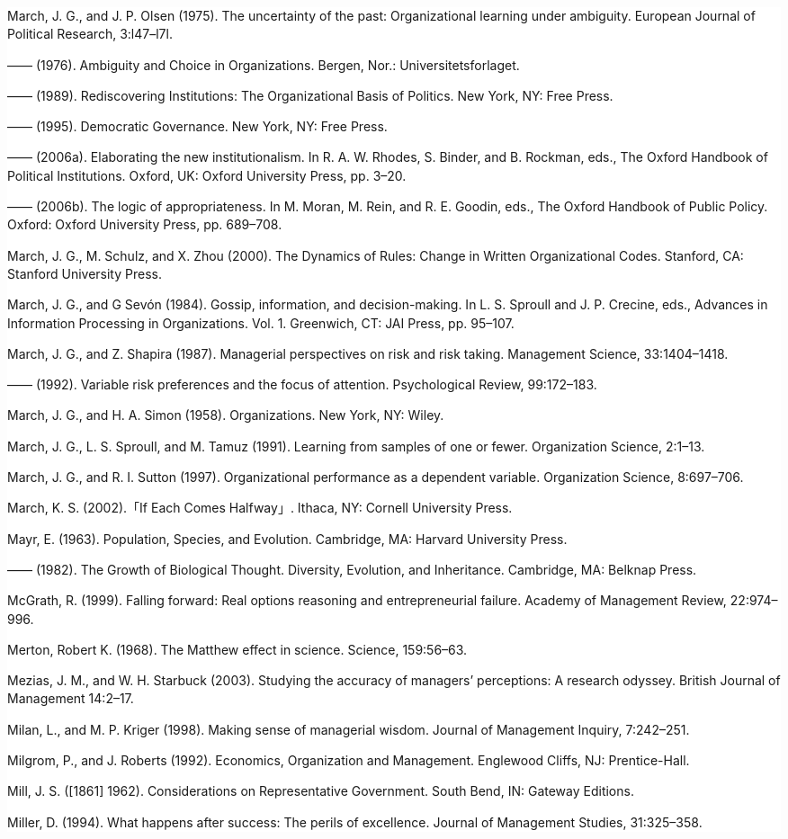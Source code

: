 March, J. G., and J. P. Olsen (1975). The uncertainty of the past: Organizational learning under ambiguity. European Journal of Political Research, 3:l47–l7l.

—— (1976). Ambiguity and Choice in Organizations. Bergen, Nor.: Universitetsforlaget.

—— (1989). Rediscovering Institutions: The Organizational Basis of Politics. New York, NY: Free Press.

—— (1995). Democratic Governance. New York, NY: Free Press.

—— (2006a). Elaborating the new institutionalism. In R. A. W. Rhodes, S. Binder, and B. Rockman, eds., The Oxford Handbook of Political Institutions. Oxford, UK: Oxford University Press, pp. 3–20.

—— (2006b). The logic of appropriateness. In M. Moran, M. Rein, and R. E. Goodin, eds., The Oxford Handbook of Public Policy. Oxford: Oxford University Press, pp. 689–708.

March, J. G., M. Schulz, and X. Zhou (2000). The Dynamics of Rules: Change in Written Organizational Codes. Stanford, CA: Stanford University Press.

March, J. G., and G Sevón (1984). Gossip, information, and decision-making. In L. S. Sproull and J. P. Crecine, eds., Advances in Information Processing in Organizations. Vol. 1. Greenwich, CT: JAI Press, pp. 95–107.

March, J. G., and Z. Shapira (1987). Managerial perspectives on risk and risk taking. Management Science, 33:1404–1418.

—— (1992). Variable risk preferences and the focus of attention. Psychological Review, 99:172–183.

March, J. G., and H. A. Simon (1958). Organizations. New York, NY: Wiley.

March, J. G., L. S. Sproull, and M. Tamuz (1991). Learning from samples of one or fewer. Organization Science, 2:1–13.

March, J. G., and R. I. Sutton (1997). Organizational performance as a dependent variable. Organization Science, 8:697–706.

March, K. S. (2002).「If Each Comes Halfway」. Ithaca, NY: Cornell University Press.

Mayr, E. (1963). Population, Species, and Evolution. Cambridge, MA: Harvard University Press.

—— (1982). The Growth of Biological Thought. Diversity, Evolution, and Inheritance. Cambridge, MA: Belknap Press.

McGrath, R. (1999). Falling forward: Real options reasoning and entrepreneurial failure. Academy of Management Review, 22:974–996.

Merton, Robert K. (1968). The Matthew effect in science. Science, 159:56–63.

Mezias, J. M., and W. H. Starbuck (2003). Studying the accuracy of managers’ perceptions: A research odyssey. British Journal of Management 14:2–17.

Milan, L., and M. P. Kriger (1998). Making sense of managerial wisdom. Journal of Management Inquiry, 7:242–251.

Milgrom, P., and J. Roberts (1992). Economics, Organization and Management. Englewood Cliffs, NJ: Prentice-Hall.

Mill, J. S. ([1861] 1962). Considerations on Representative Government. South Bend, IN: Gateway Editions.

Miller, D. (1994). What happens after success: The perils of excellence. Journal of Management Studies, 31:325–358.
